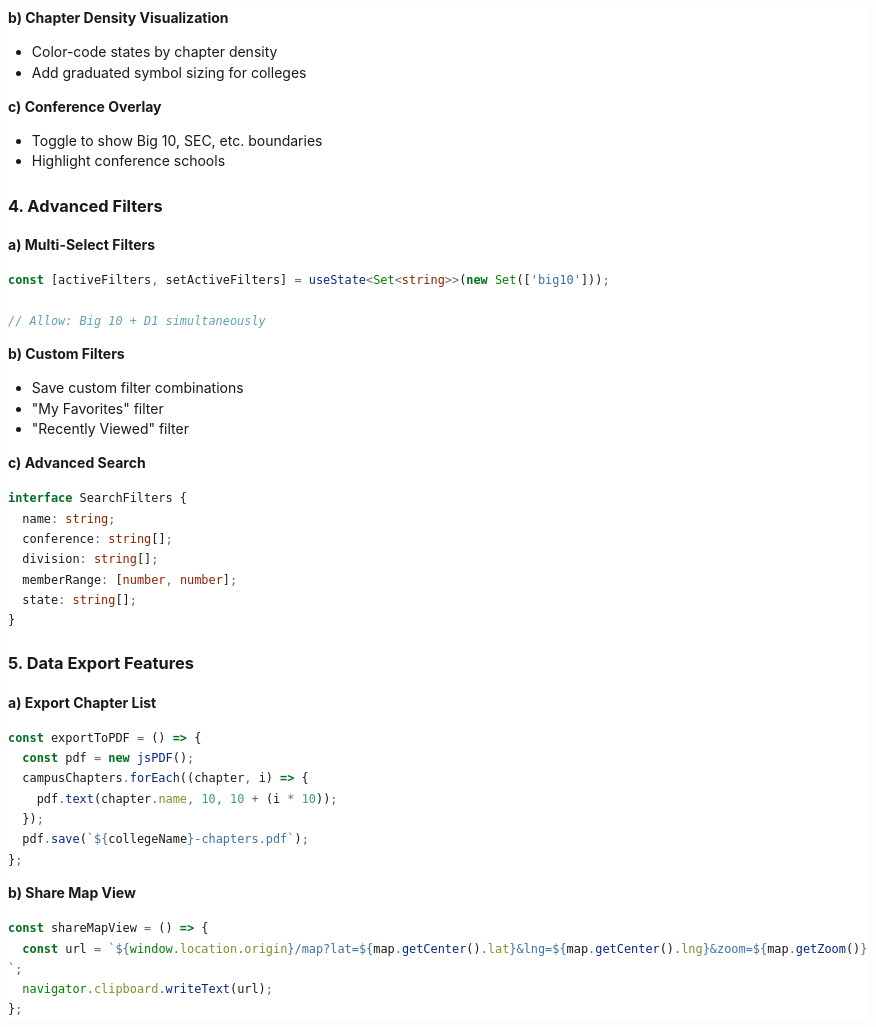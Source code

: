 **b) Chapter Density Visualization**
- Color-code states by chapter density
- Add graduated symbol sizing for colleges

**c) Conference Overlay**
- Toggle to show Big 10, SEC, etc. boundaries
- Highlight conference schools

### 4. Advanced Filters

**a) Multi-Select Filters**
```typescript
const [activeFilters, setActiveFilters] = useState<Set<string>>(new Set(['big10']));

// Allow: Big 10 + D1 simultaneously
```

**b) Custom Filters**
- Save custom filter combinations
- "My Favorites" filter
- "Recently Viewed" filter

**c) Advanced Search**
```typescript
interface SearchFilters {
  name: string;
  conference: string[];
  division: string[];
  memberRange: [number, number];
  state: string[];
}
```

### 5. Data Export Features

**a) Export Chapter List**
```typescript
const exportToPDF = () => {
  const pdf = new jsPDF();
  campusChapters.forEach((chapter, i) => {
    pdf.text(chapter.name, 10, 10 + (i * 10));
  });
  pdf.save(`${collegeName}-chapters.pdf`);
};
```

**b) Share Map View**
```typescript
const shareMapView = () => {
  const url = `${window.location.origin}/map?lat=${map.getCenter().lat}&lng=${map.getCenter().lng}&zoom=${map.getZoom()}`;
  navigator.clipboard.writeText(url);
};
```
